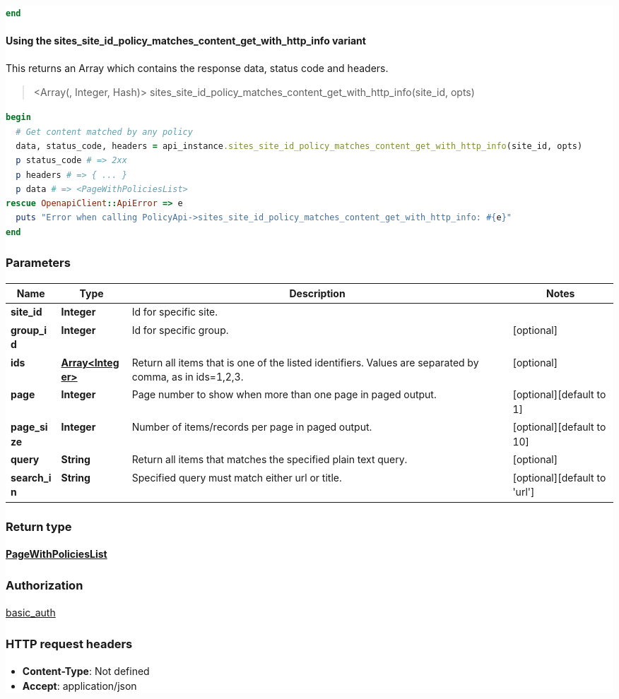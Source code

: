 ```ruby
end
```

#### Using the sites_site_id_policy_matches_content_get_with_http_info variant

This returns an Array which contains the response data, status code and headers.

> <Array(<PageWithPoliciesList>, Integer, Hash)> sites_site_id_policy_matches_content_get_with_http_info(site_id, opts)

```ruby
begin
  # Get content matched by any policy
  data, status_code, headers = api_instance.sites_site_id_policy_matches_content_get_with_http_info(site_id, opts)
  p status_code # => 2xx
  p headers # => { ... }
  p data # => <PageWithPoliciesList>
rescue OpenapiClient::ApiError => e
  puts "Error when calling PolicyApi->sites_site_id_policy_matches_content_get_with_http_info: #{e}"
end
```

### Parameters

| Name | Type | Description | Notes |
| ---- | ---- | ----------- | ----- |
| **site_id** | **Integer** | Id for specific site. |  |
| **group_id** | **Integer** | Id for specific group. | [optional] |
| **ids** | [**Array&lt;Integer&gt;**](Integer.md) | Return all items that is one of the listed identifiers.  Values are separated by comma, as in ids&#x3D;1,2,3. | [optional] |
| **page** | **Integer** | Page number to show when more than one page in paged output. | [optional][default to 1] |
| **page_size** | **Integer** | Number of items/records per page in paged output. | [optional][default to 10] |
| **query** | **String** | Return all items that matches the specified plain text query. | [optional] |
| **search_in** | **String** | Specified query must match either url or title. | [optional][default to &#39;url&#39;] |

### Return type

[**PageWithPoliciesList**](PageWithPoliciesList.md)

### Authorization

[basic_auth](../README.md#basic_auth)

### HTTP request headers

- **Content-Type**: Not defined
- **Accept**: application/json
